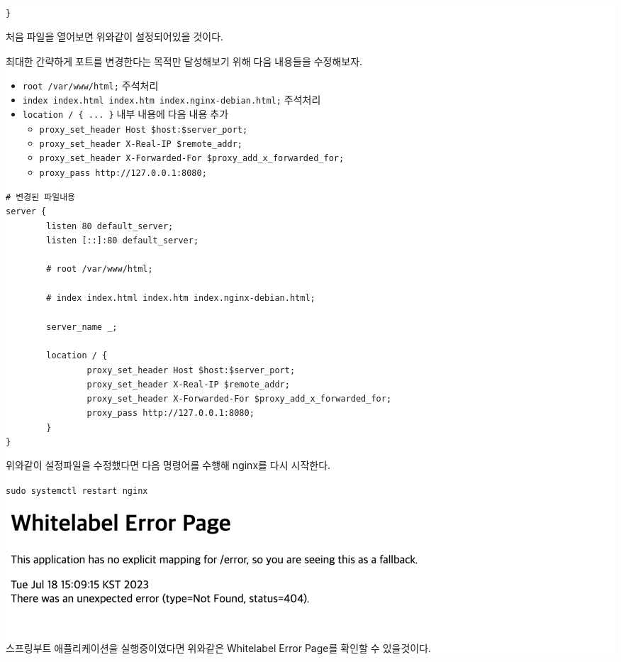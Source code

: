 ```shell
}
```

처음 파일을 열어보면 위와같이 설정되어있을 것이다.

최대한 간략하게 포트를 변경한다는 목적만 달성해보기 위해 다음 내용들을 수정해보자.

- `root /var/www/html;` 주석처리
- `index index.html index.htm index.nginx-debian.html;` 주석처리
- `location / { ... }` 내부 내용에 다음 내용 추가
  - `proxy_set_header Host $host:$server_port;`
  - `proxy_set_header X-Real-IP $remote_addr;`
  - `proxy_set_header X-Forwarded-For $proxy_add_x_forwarded_for;`
  - `proxy_pass http://127.0.0.1:8080;`

```shell
# 변경된 파일내용
server {
        listen 80 default_server;
        listen [::]:80 default_server;

        # root /var/www/html;

        # index index.html index.htm index.nginx-debian.html;

        server_name _;

        location / {
                proxy_set_header Host $host:$server_port;
                proxy_set_header X-Real-IP $remote_addr;
                proxy_set_header X-Forwarded-For $proxy_add_x_forwarded_for;
                proxy_pass http://127.0.0.1:8080;
        }
}
```

위와같이 설정파일을 수정했다면 다음 명령어를 수행해 nginx를 다시 시작한다.

```shell
sudo systemctl restart nginx
```

![](.index_images/232c6d5d.png)

스프링부트 애플리케이션을 실행중이였다면 위와같은 Whitelabel Error Page를 확인할 수 있을것이다.

